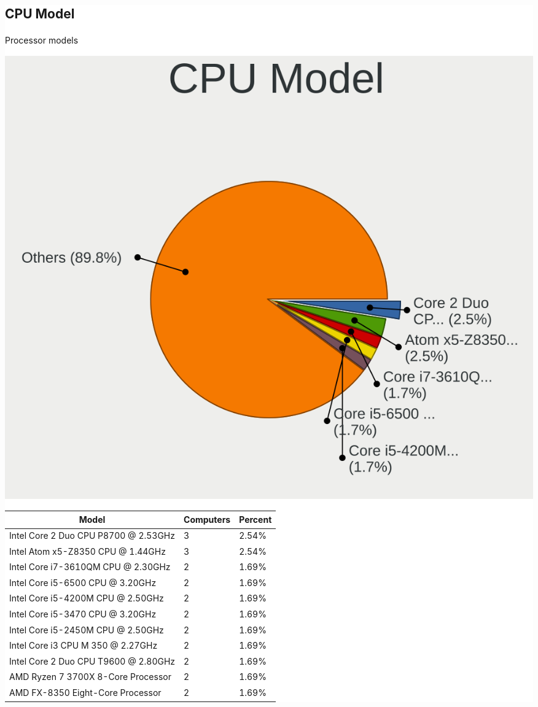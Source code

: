 CPU Model
---------

Processor models

![CPU Model](./All/images/pie_chart/cpu_model.svg)


| Model                                        | Computers | Percent |
|----------------------------------------------|-----------|---------|
| Intel Core 2 Duo CPU P8700 @ 2.53GHz         | 3         | 2.54%   |
| Intel Atom x5-Z8350 CPU @ 1.44GHz            | 3         | 2.54%   |
| Intel Core i7-3610QM CPU @ 2.30GHz           | 2         | 1.69%   |
| Intel Core i5-6500 CPU @ 3.20GHz             | 2         | 1.69%   |
| Intel Core i5-4200M CPU @ 2.50GHz            | 2         | 1.69%   |
| Intel Core i5-3470 CPU @ 3.20GHz             | 2         | 1.69%   |
| Intel Core i5-2450M CPU @ 2.50GHz            | 2         | 1.69%   |
| Intel Core i3 CPU M 350 @ 2.27GHz            | 2         | 1.69%   |
| Intel Core 2 Duo CPU T9600 @ 2.80GHz         | 2         | 1.69%   |
| AMD Ryzen 7 3700X 8-Core Processor           | 2         | 1.69%   |
| AMD FX-8350 Eight-Core Processor             | 2         | 1.69%   |